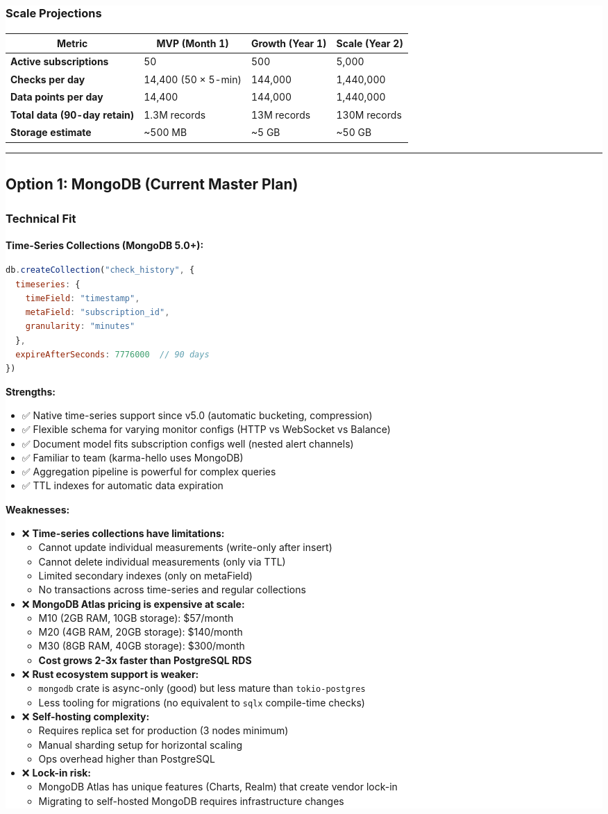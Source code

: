 ### Scale Projections

| Metric | MVP (Month 1) | Growth (Year 1) | Scale (Year 2) |
|--------|---------------|-----------------|----------------|
| **Active subscriptions** | 50 | 500 | 5,000 |
| **Checks per day** | 14,400 (50 × 5-min) | 144,000 | 1,440,000 |
| **Data points per day** | 14,400 | 144,000 | 1,440,000 |
| **Total data (90-day retain)** | 1.3M records | 13M records | 130M records |
| **Storage estimate** | ~500 MB | ~5 GB | ~50 GB |

---

## Option 1: MongoDB (Current Master Plan)

### Technical Fit

**Time-Series Collections (MongoDB 5.0+):**
```javascript
db.createCollection("check_history", {
  timeseries: {
    timeField: "timestamp",
    metaField: "subscription_id",
    granularity: "minutes"
  },
  expireAfterSeconds: 7776000  // 90 days
})
```

**Strengths:**
- ✅ Native time-series support since v5.0 (automatic bucketing, compression)
- ✅ Flexible schema for varying monitor configs (HTTP vs WebSocket vs Balance)
- ✅ Document model fits subscription configs well (nested alert channels)
- ✅ Familiar to team (karma-hello uses MongoDB)
- ✅ Aggregation pipeline is powerful for complex queries
- ✅ TTL indexes for automatic data expiration

**Weaknesses:**
- ❌ **Time-series collections have limitations:**
  - Cannot update individual measurements (write-only after insert)
  - Cannot delete individual measurements (only via TTL)
  - Limited secondary indexes (only on metaField)
  - No transactions across time-series and regular collections
- ❌ **MongoDB Atlas pricing is expensive at scale:**
  - M10 (2GB RAM, 10GB storage): $57/month
  - M20 (4GB RAM, 20GB storage): $140/month
  - M30 (8GB RAM, 40GB storage): $300/month
  - **Cost grows 2-3x faster than PostgreSQL RDS**
- ❌ **Rust ecosystem support is weaker:**
  - `mongodb` crate is async-only (good) but less mature than `tokio-postgres`
  - Less tooling for migrations (no equivalent to `sqlx` compile-time checks)
- ❌ **Self-hosting complexity:**
  - Requires replica set for production (3 nodes minimum)
  - Manual sharding setup for horizontal scaling
  - Ops overhead higher than PostgreSQL
- ❌ **Lock-in risk:**
  - MongoDB Atlas has unique features (Charts, Realm) that create vendor lock-in
  - Migrating to self-hosted MongoDB requires infrastructure changes
